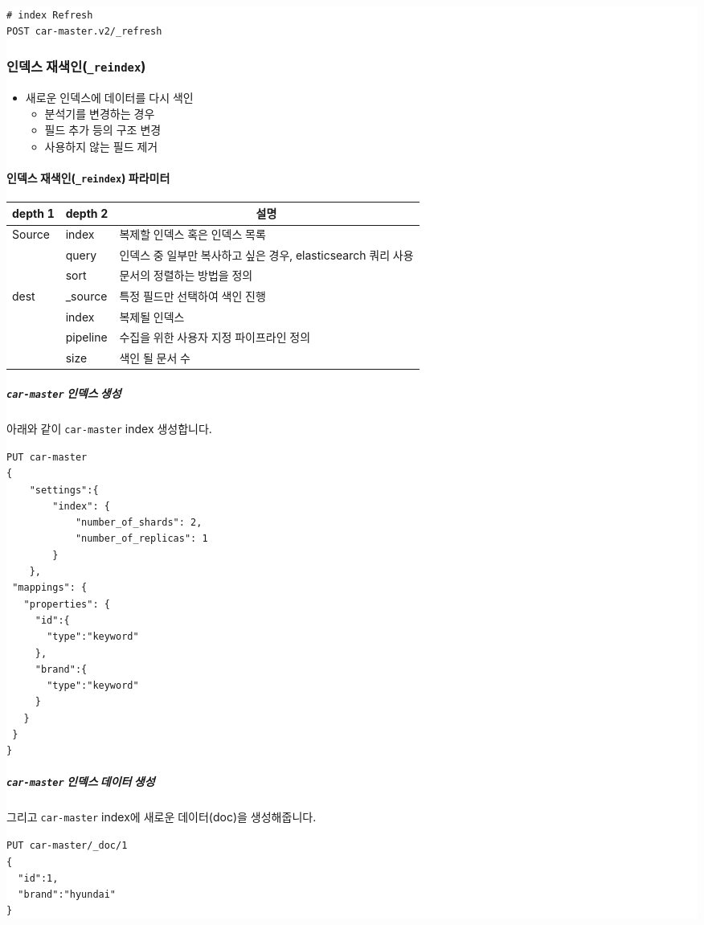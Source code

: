 ```plaintext
# index Refresh
POST car-master.v2/_refresh
```

### 인덱스 재색인(`_reindex`)
- 새로운 인덱스에 데이터를 다시 색인
	- 분석기를 변경하는 경우
	- 필드 추가 등의 구조 변경
	- 사용하지 않는 필드 제거

#### 인덱스 재색인(`_reindex`) 파라미터

| depth 1 | depth 2  | 설명                                        |
| ------- | -------- | ----------------------------------------- |
| Source  | index    | 복제할 인덱스 혹은 인덱스 목록                         |
|         | query    | 인덱스 중 일부만 복사하고 싶은 경우, elasticsearch 쿼리 사용 |
|         | sort     | 문서의 정렬하는 방법을 정의                           |
| dest    | _source  | 특정 필드만 선택하여 색인 진행                         |
|         | index    | 복제될 인덱스                                   |
|         | pipeline | 수집을 위한 사용자 지정 파이프라인 정의                    |
|         | size     | 색인 될 문서 수                                 |

##### `car-master` 인덱스 생성
아래와 같이 `car-master` index 생성합니다.
```plaintext
PUT car-master
{
	"settings":{
		"index": {
			"number_of_shards": 2,
			"number_of_replicas": 1
		}
	},
 "mappings": {
   "properties": {
     "id":{
       "type":"keyword"
     },
     "brand":{
       "type":"keyword"
     }
   }
 }
}
```

##### `car-master` 인덱스 데이터 생성
그리고 `car-master` index에 새로운 데이터(doc)을 생성해줍니다.
```plaintext
PUT car-master/_doc/1
{
  "id":1,
  "brand":"hyundai"
}
```
